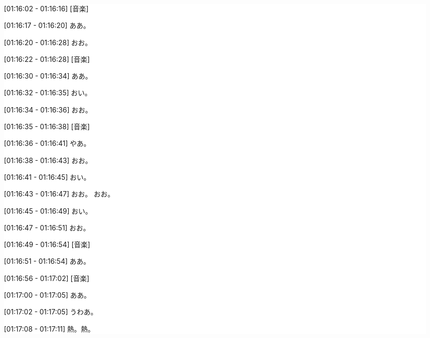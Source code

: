 [01:16:02 - 01:16:16]
[音楽]

[01:16:17 - 01:16:20]
ああ。

[01:16:20 - 01:16:28]
おお。

[01:16:22 - 01:16:28]
[音楽]

[01:16:30 - 01:16:34]
ああ。

[01:16:32 - 01:16:35]
おい。

[01:16:34 - 01:16:36]
おお。

[01:16:35 - 01:16:38]
[音楽]

[01:16:36 - 01:16:41]
やあ。

[01:16:38 - 01:16:43]
おお。

[01:16:41 - 01:16:45]
おい。

[01:16:43 - 01:16:47]
おお。 おお。

[01:16:45 - 01:16:49]
おい。

[01:16:47 - 01:16:51]
おお。

[01:16:49 - 01:16:54]
[音楽]

[01:16:51 - 01:16:54]
ああ。

[01:16:56 - 01:17:02]
[音楽]

[01:17:00 - 01:17:05]
ああ。

[01:17:02 - 01:17:05]
うわあ。

[01:17:08 - 01:17:11]
熱。熱。
